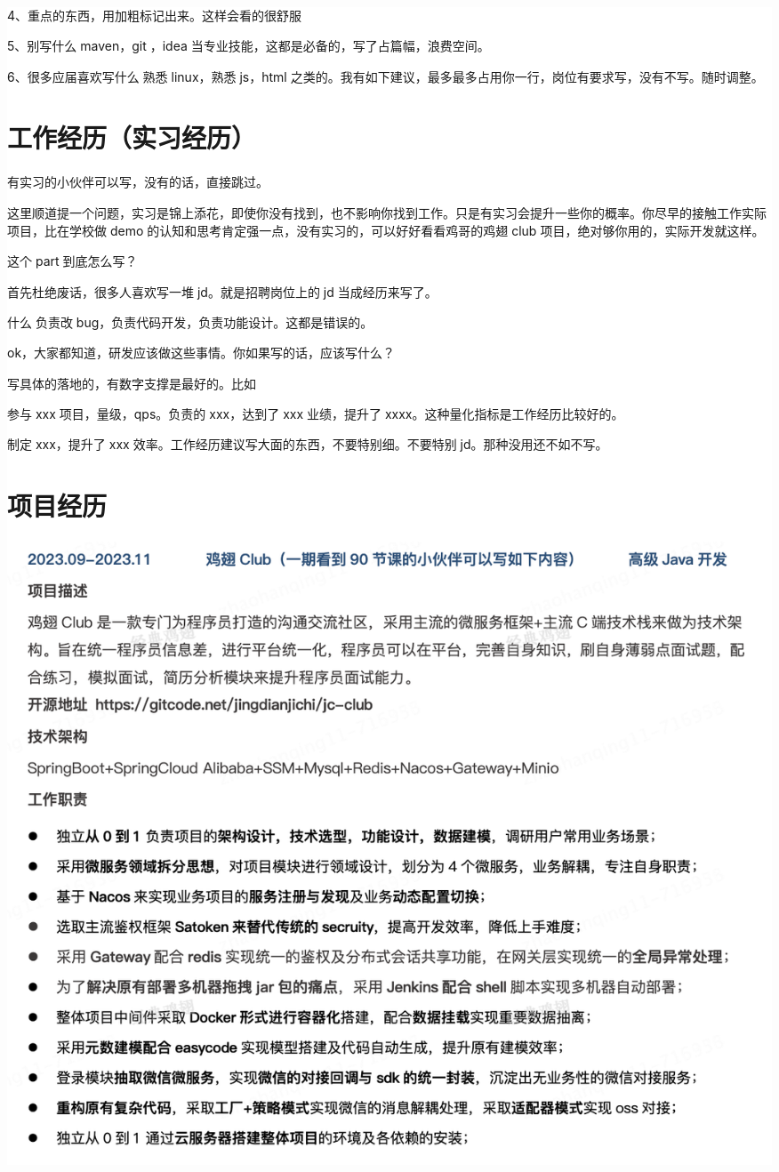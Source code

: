 4、重点的东西，用加粗标记出来。这样会看的很舒服

5、别写什么 maven，git ，idea 当专业技能，这都是必备的，写了占篇幅，浪费空间。

6、很多应届喜欢写什么 熟悉 linux，熟悉 js，html 之类的。我有如下建议，最多最多占用你一行，岗位有要求写，没有不写。随时调整。

# 工作经历（实习经历）
有实习的小伙伴可以写，没有的话，直接跳过。

这里顺道提一个问题，实习是锦上添花，即使你没有找到，也不影响你找到工作。只是有实习会提升一些你的概率。你尽早的接触工作实际项目，比在学校做 demo 的认知和思考肯定强一点，没有实习的，可以好好看看鸡哥的鸡翅 club 项目，绝对够你用的，实际开发就这样。

这个 part 到底怎么写？

首先杜绝废话，很多人喜欢写一堆 jd。就是招聘岗位上的 jd 当成经历来写了。

什么 负责改 bug，负责代码开发，负责功能设计。这都是错误的。

ok，大家都知道，研发应该做这些事情。你如果写的话，应该写什么？

写具体的落地的，有数字支撑是最好的。比如

参与 xxx 项目，量级，qps。负责的 xxx，达到了 xxx 业绩，提升了 xxxx。这种量化指标是工作经历比较好的。

制定 xxx，提升了 xxx 效率。工作经历建议写大面的东西，不要特别细。不要特别 jd。那种没用还不如不写。

# 项目经历
![1716953599416-6e2afb68-88ff-4d34-b929-748001d769ab.png](./img/ayWG04Wto_J2m2SN/1716953599416-6e2afb68-88ff-4d34-b929-748001d769ab-673987.png)
